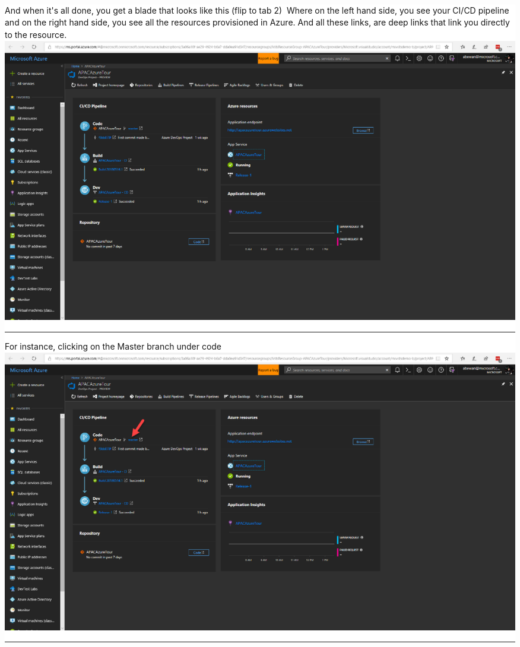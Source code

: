And when it's all done, you get a blade that looks like this    (flip to tab 2)   Where on the left hand side, you see your CI/CD pipeline and on the right hand side, you see all the resources provisioned in Azure. And all these links, are deep links that link you directly to the resource. 
<img src="./media/image008.png">

---
For instance, clicking on the Master branch under code  
<img src="./media/image009.png">

---